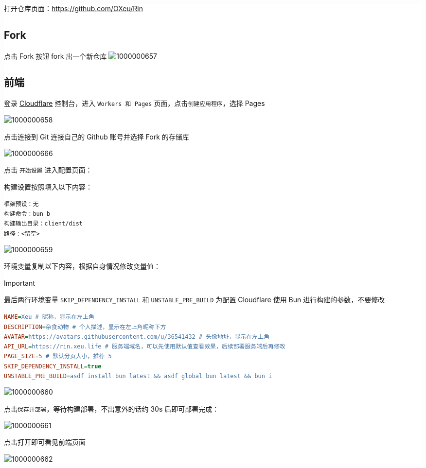 
打开仓库页面：https://github.com/OXeu/Rin

## Fork

点击 Fork 按钮 fork 出一个新仓库
![1000000657](https://github.com/OXeu/Rin/assets/36541432/df3607ca-a8a9-49b8-92ce-6b348afeb13f)

## 前端

登录 [Cloudflare](https://dash.cloudflare.com) 控制台，进入 `Workers 和 Pages` 页面，点击`创建应用程序`，选择 Pages

![1000000658](https://github.com/OXeu/Rin/assets/36541432/35d4f9e3-3af3-4ec8-8060-2a352f4d51ae)

点击连接到 Git 连接自己的 Github 账号并选择 Fork 的存储库

![1000000666](https://github.com/OXeu/Rin/assets/36541432/e3b6da75-1a5f-46ec-9820-636cc5238023)

点击 `开始设置` 进入配置页面：

构建设置按照填入以下内容：

```
框架预设：无
构建命令：bun b
构建输出目录：client/dist
路径：<留空>
```

![1000000659](https://github.com/OXeu/Rin/assets/36541432/98fb3021-932b-4bfa-8118-3378f98ff628)

环境变量复制以下内容，根据自身情况修改变量值：

> [!IMPORTANT]
> 最后两行环境变量 `SKIP_DEPENDENCY_INSTALL` 和 `UNSTABLE_PRE_BUILD` 为配置 Cloudflare 使用 Bun 进行构建的参数，不要修改

```ini
NAME=Xeu # 昵称，显示在左上角
DESCRIPTION=杂食动物 # 个人描述，显示在左上角昵称下方
AVATAR=https://avatars.githubusercontent.com/u/36541432 # 头像地址，显示在左上角
API_URL=https://rin.xeu.life # 服务端域名，可以先使用默认值查看效果，后续部署服务端后再修改
PAGE_SIZE=5 # 默认分页大小，推荐 5
SKIP_DEPENDENCY_INSTALL=true
UNSTABLE_PRE_BUILD=asdf install bun latest && asdf global bun latest && bun i
```

![1000000660](https://github.com/OXeu/Rin/assets/36541432/0fe9276f-e16f-4b8a-87c5-14de582c9a3a)

点击`保存并部署`，等待构建部署，不出意外的话约 30s 后即可部署完成：

![1000000661](https://github.com/OXeu/Rin/assets/36541432/979810b7-3f6f-415b-a8e8-5b08b0da905d)

点击打开即可看见前端页面

![1000000662](https://github.com/OXeu/Rin/assets/36541432/57c61ad6-c324-48e4-a28f-a1708fd7d41a)
